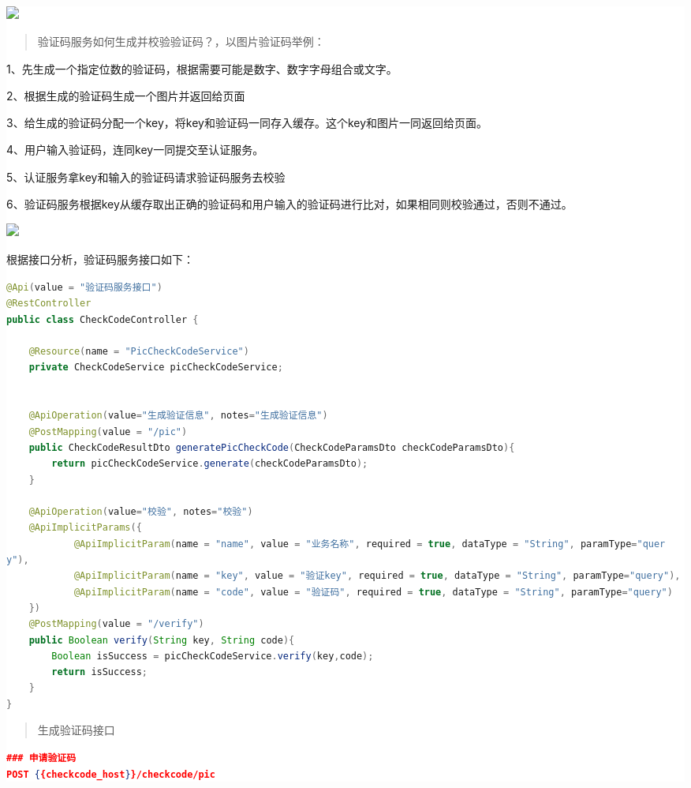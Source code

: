 ![](https://cyan-images.oss-cn-shanghai.aliyuncs.com/images/online-education-20230122-159.png)

> 验证码服务如何生成并校验验证码？，以图片验证码举例：

1、先生成一个指定位数的验证码，根据需要可能是数字、数字字母组合或文字。

2、根据生成的验证码生成一个图片并返回给页面

3、给生成的验证码分配一个key，将key和验证码一同存入缓存。这个key和图片一同返回给页面。

4、用户输入验证码，连同key一同提交至认证服务。

5、认证服务拿key和输入的验证码请求验证码服务去校验

6、验证码服务根据key从缓存取出正确的验证码和用户输入的验证码进行比对，如果相同则校验通过，否则不通过。

![](https://cyan-images.oss-cn-shanghai.aliyuncs.com/images/online-education-20230122-160.png)

根据接口分析，验证码服务接口如下：

```java
@Api(value = "验证码服务接口")
@RestController
public class CheckCodeController {

    @Resource(name = "PicCheckCodeService")
    private CheckCodeService picCheckCodeService;


    @ApiOperation(value="生成验证信息", notes="生成验证信息")
    @PostMapping(value = "/pic")
    public CheckCodeResultDto generatePicCheckCode(CheckCodeParamsDto checkCodeParamsDto){
        return picCheckCodeService.generate(checkCodeParamsDto);
    }

    @ApiOperation(value="校验", notes="校验")
    @ApiImplicitParams({
            @ApiImplicitParam(name = "name", value = "业务名称", required = true, dataType = "String", paramType="query"),
            @ApiImplicitParam(name = "key", value = "验证key", required = true, dataType = "String", paramType="query"),
            @ApiImplicitParam(name = "code", value = "验证码", required = true, dataType = "String", paramType="query")
    })
    @PostMapping(value = "/verify")
    public Boolean verify(String key, String code){
        Boolean isSuccess = picCheckCodeService.verify(key,code);
        return isSuccess;
    }
}
```

> 生成验证码接口



````json
### 申请验证码
POST {{checkcode_host}}/checkcode/pic
````
